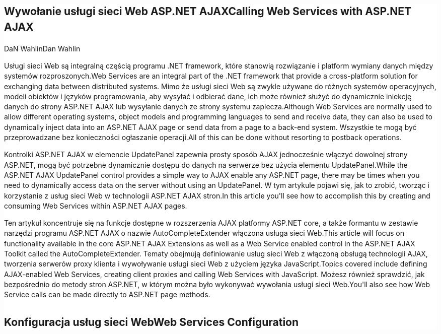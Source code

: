 
## <a name="calling-web-services-with-aspnet-ajax"></a><span data-ttu-id="7b7d2-110">Wywołanie usługi sieci Web ASP.NET AJAX</span><span class="sxs-lookup"><span data-stu-id="7b7d2-110">Calling Web Services with ASP.NET AJAX</span></span>

<span data-ttu-id="7b7d2-111">DaN Wahlin</span><span class="sxs-lookup"><span data-stu-id="7b7d2-111">Dan Wahlin</span></span>

<span data-ttu-id="7b7d2-112">Usługi sieci Web są integralną częścią programu .NET framework, które stanowią rozwiązanie i platform wymiany danych między systemów rozproszonych.</span><span class="sxs-lookup"><span data-stu-id="7b7d2-112">Web Services are an integral part of the .NET framework that provide a cross-platform solution for exchanging data between distributed systems.</span></span> <span data-ttu-id="7b7d2-113">Mimo że usługi sieci Web są zwykle używane do różnych systemów operacyjnych, modeli obiektów i języków programowania, aby wysyłać i odbierać dane, ich może również służyć do dynamicznie iniekcję danych do strony ASP.NET AJAX lub wysyłanie danych ze strony systemu zaplecza.</span><span class="sxs-lookup"><span data-stu-id="7b7d2-113">Although Web Services are normally used to allow different operating systems, object models and programming languages to send and receive data, they can also be used to dynamically inject data into an ASP.NET AJAX page or send data from a page to a back-end system.</span></span> <span data-ttu-id="7b7d2-114">Wszystkie te mogą być przeprowadzane bez konieczności ogłaszanie operacji.</span><span class="sxs-lookup"><span data-stu-id="7b7d2-114">All of this can be done without resorting to postback operations.</span></span>

<span data-ttu-id="7b7d2-115">Kontrolki ASP.NET AJAX w elemencie UpdatePanel zapewnia prosty sposób AJAX jednocześnie włączyć dowolnej strony ASP.NET, mogą być potrzebne dynamicznie dostępu do danych na serwerze bez użycia elementu UpdatePanel.</span><span class="sxs-lookup"><span data-stu-id="7b7d2-115">While the ASP.NET AJAX UpdatePanel control provides a simple way to AJAX enable any ASP.NET page, there may be times when you need to dynamically access data on the server without using an UpdatePanel.</span></span> <span data-ttu-id="7b7d2-116">W tym artykule pojawi się, jak to zrobić, tworząc i korzystanie z usług sieci Web w technologii ASP.NET AJAX stron.</span><span class="sxs-lookup"><span data-stu-id="7b7d2-116">In this article you'll see how to accomplish this by creating and consuming Web Services within ASP.NET AJAX pages.</span></span>

<span data-ttu-id="7b7d2-117">Ten artykuł koncentruje się na funkcje dostępne w rozszerzenia AJAX platformy ASP.NET core, a także formantu w zestawie narzędzi programu ASP.NET AJAX o nazwie AutoCompleteExtender włączona usługa sieci Web.</span><span class="sxs-lookup"><span data-stu-id="7b7d2-117">This article will focus on functionality available in the core ASP.NET AJAX Extensions as well as a Web Service enabled control in the ASP.NET AJAX Toolkit called the AutoCompleteExtender.</span></span> <span data-ttu-id="7b7d2-118">Tematy obejmują definiowanie usług sieci Web z włączoną obsługą technologii AJAX, tworzenia serwerów proxy klienta i wywoływanie usługi sieci Web z użyciem języka JavaScript.</span><span class="sxs-lookup"><span data-stu-id="7b7d2-118">Topics covered include defining AJAX-enabled Web Services, creating client proxies and calling Web Services with JavaScript.</span></span> <span data-ttu-id="7b7d2-119">Możesz również sprawdzić, jak bezpośrednio do metody stron ASP.NET, w którym można było wykonywać wywołania usługi sieci Web.</span><span class="sxs-lookup"><span data-stu-id="7b7d2-119">You'll also see how Web Service calls can be made directly to ASP.NET page methods.</span></span>

## <a name="web-services-configuration"></a><span data-ttu-id="7b7d2-120">Konfiguracja usług sieci Web</span><span class="sxs-lookup"><span data-stu-id="7b7d2-120">Web Services Configuration</span></span>
